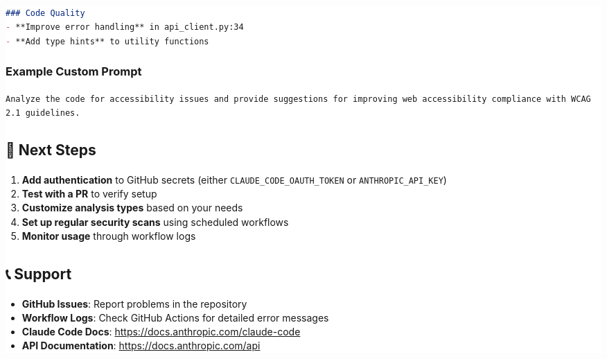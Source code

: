 ```markdown
### Code Quality
- **Improve error handling** in api_client.py:34
- **Add type hints** to utility functions
```

### Example Custom Prompt
```
Analyze the code for accessibility issues and provide suggestions for improving web accessibility compliance with WCAG 2.1 guidelines.
```

## 🎯 Next Steps

1. **Add authentication** to GitHub secrets (either `CLAUDE_CODE_OAUTH_TOKEN` or `ANTHROPIC_API_KEY`)
2. **Test with a PR** to verify setup
3. **Customize analysis types** based on your needs
4. **Set up regular security scans** using scheduled workflows
5. **Monitor usage** through workflow logs

## 📞 Support

- **GitHub Issues**: Report problems in the repository
- **Workflow Logs**: Check GitHub Actions for detailed error messages
- **Claude Code Docs**: https://docs.anthropic.com/claude-code
- **API Documentation**: https://docs.anthropic.com/api